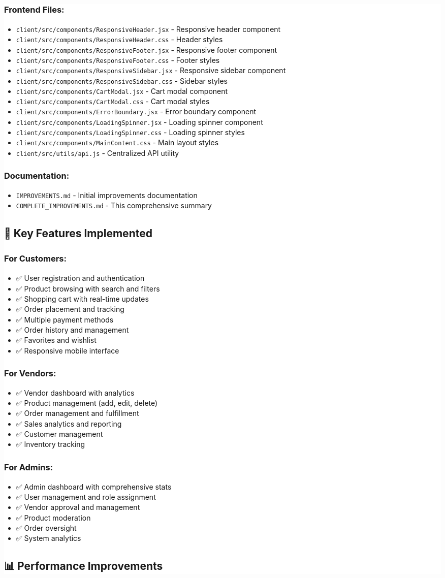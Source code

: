 ### **Frontend Files:**
- `client/src/components/ResponsiveHeader.jsx` - Responsive header component
- `client/src/components/ResponsiveHeader.css` - Header styles
- `client/src/components/ResponsiveFooter.jsx` - Responsive footer component
- `client/src/components/ResponsiveFooter.css` - Footer styles
- `client/src/components/ResponsiveSidebar.jsx` - Responsive sidebar component
- `client/src/components/ResponsiveSidebar.css` - Sidebar styles
- `client/src/components/CartModal.jsx` - Cart modal component
- `client/src/components/CartModal.css` - Cart modal styles
- `client/src/components/ErrorBoundary.jsx` - Error boundary component
- `client/src/components/LoadingSpinner.jsx` - Loading spinner component
- `client/src/components/LoadingSpinner.css` - Loading spinner styles
- `client/src/components/MainContent.css` - Main layout styles
- `client/src/utils/api.js` - Centralized API utility

### **Documentation:**
- `IMPROVEMENTS.md` - Initial improvements documentation
- `COMPLETE_IMPROVEMENTS.md` - This comprehensive summary

## 🚀 **Key Features Implemented**

### **For Customers:**
- ✅ User registration and authentication
- ✅ Product browsing with search and filters
- ✅ Shopping cart with real-time updates
- ✅ Order placement and tracking
- ✅ Multiple payment methods
- ✅ Order history and management
- ✅ Favorites and wishlist
- ✅ Responsive mobile interface

### **For Vendors:**
- ✅ Vendor dashboard with analytics
- ✅ Product management (add, edit, delete)
- ✅ Order management and fulfillment
- ✅ Sales analytics and reporting
- ✅ Customer management
- ✅ Inventory tracking

### **For Admins:**
- ✅ Admin dashboard with comprehensive stats
- ✅ User management and role assignment
- ✅ Vendor approval and management
- ✅ Product moderation
- ✅ Order oversight
- ✅ System analytics

## 📊 **Performance Improvements**
